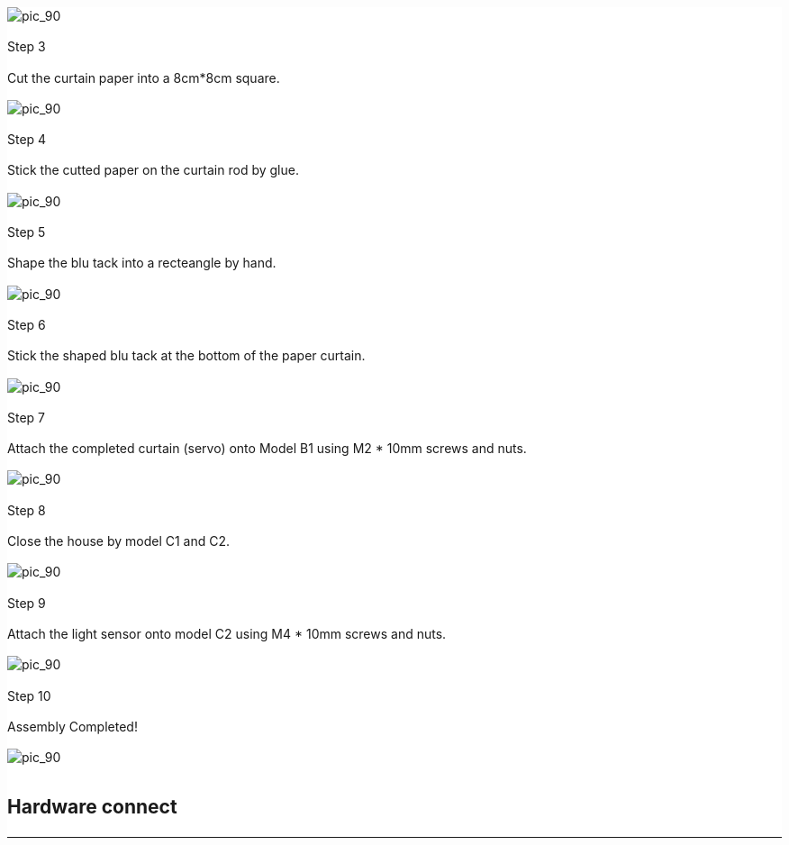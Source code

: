 ![pic_90](images/Case8/Case8_ass2.png)<P>

<span id="subtitle">Step 3</span><P>
Cut the curtain paper into a 8cm\*8cm square.<BR><P>

![pic_90](images/Case8/Case8_ass3.png)<P>

<span id="subtitle">Step 4</span><P>
Stick the cutted paper on the curtain rod by glue.
<BR><P>

![pic_90](images/Case8/Case8_ass4.png)<P>


<span id="subtitle">Step 5</span><P>
Shape the blu tack into a recteangle by hand.<BR><P>

![pic_90](images/Case8/Case8_ass5.png)<P>

<span id="subtitle">Step 6</span><P>

Stick the shaped blu tack at the bottom of the paper curtain.
<BR><P>

![pic_90](images/Case8/Case8_ass6.png)<P>

<span id="subtitle">Step 7</span><P>

Attach the completed curtain (servo) onto Model B1 using M2 \* 10mm screws and nuts.
<BR><P>

![pic_90](images/Case8/Case8_ass7.png)<P>


<span id="subtitle">Step 8</span><P>
Close the house by model C1 and C2.<BR><P>

![pic_90](images/Case8/Case8_ass8.png)<P>

<span id="subtitle">Step 9</span><P>

Attach the light sensor onto model C2 using M4 \* 10mm screws and nuts.<BR><P>

![pic_90](images/Case8/Case8_ass9.png)<P>

<span id="subtitle">Step 10</span><P>
Assembly Completed!
<BR><P>

![pic_90](images/Case8/Case8_ass10.png)<P>


	
## Hardware connect
<HR>

